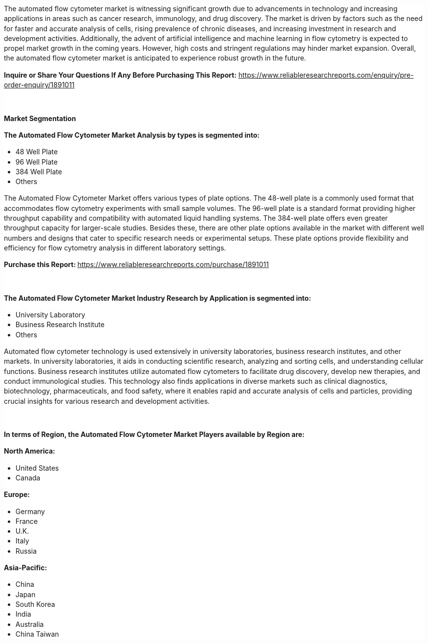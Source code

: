 <p><p>The automated flow cytometer market is witnessing significant growth due to advancements in technology and increasing applications in areas such as cancer research, immunology, and drug discovery. The market is driven by factors such as the need for faster and accurate analysis of cells, rising prevalence of chronic diseases, and increasing investment in research and development activities. Additionally, the advent of artificial intelligence and machine learning in flow cytometry is expected to propel market growth in the coming years. However, high costs and stringent regulations may hinder market expansion. Overall, the automated flow cytometer market is anticipated to experience robust growth in the future.</p></p>
<p><strong>Inquire or Share Your Questions If Any Before Purchasing This Report:</strong> <a href="https://www.reliableresearchreports.com/enquiry/pre-order-enquiry/1891011">https://www.reliableresearchreports.com/enquiry/pre-order-enquiry/1891011</a></p>
<p>&nbsp;</p>
<p><strong>Market Segmentation</strong></p>
<p><strong>The Automated Flow Cytometer Market Analysis by types is segmented into:</strong></p>
<p><ul><li>48 Well Plate</li><li>96 Well Plate</li><li>384 Well Plate</li><li>Others</li></ul></p>
<p><p>The Automated Flow Cytometer Market offers various types of plate options. The 48-well plate is a commonly used format that accommodates flow cytometry experiments with small sample volumes. The 96-well plate is a standard format providing higher throughput capability and compatibility with automated liquid handling systems. The 384-well plate offers even greater throughput capacity for larger-scale studies. Besides these, there are other plate options available in the market with different well numbers and designs that cater to specific research needs or experimental setups. These plate options provide flexibility and efficiency for flow cytometry analysis in different laboratory settings.</p></p>
<p><strong>Purchase this Report:&nbsp;</strong><a href="https://www.reliableresearchreports.com/purchase/1891011">https://www.reliableresearchreports.com/purchase/1891011</a></p>
<p>&nbsp;</p>
<p><strong>The Automated Flow Cytometer Market Industry Research by Application is segmented into:</strong></p>
<p><ul><li>University Laboratory</li><li>Business Research Institute</li><li>Others</li></ul></p>
<p><p>Automated flow cytometer technology is used extensively in university laboratories, business research institutes, and other markets. In university laboratories, it aids in conducting scientific research, analyzing and sorting cells, and understanding cellular functions. Business research institutes utilize automated flow cytometers to facilitate drug discovery, develop new therapies, and conduct immunological studies. This technology also finds applications in diverse markets such as clinical diagnostics, biotechnology, pharmaceuticals, and food safety, where it enables rapid and accurate analysis of cells and particles, providing crucial insights for various research and development activities.</p></p>
<p>&nbsp;</p>
<p><strong>In terms of Region, the Automated Flow Cytometer Market Players available by Region are:</strong></p>
<p>
    <p> <strong> North America: </strong>
        <ul>
            <li>United States</li>
            <li>Canada</li>
        </ul>
        </p> 
    <p> <strong> Europe: </strong>
        <ul>
            <li>Germany</li>
            <li>France</li>
            <li>U.K.</li>
            <li>Italy</li>
            <li>Russia</li>
        </ul>
        </p> 
    <p> <strong> Asia-Pacific: </strong>
        <ul>
            <li>China</li>
            <li>Japan</li>
            <li>South Korea</li>
            <li>India</li>
            <li>Australia</li>
            <li>China Taiwan</li>